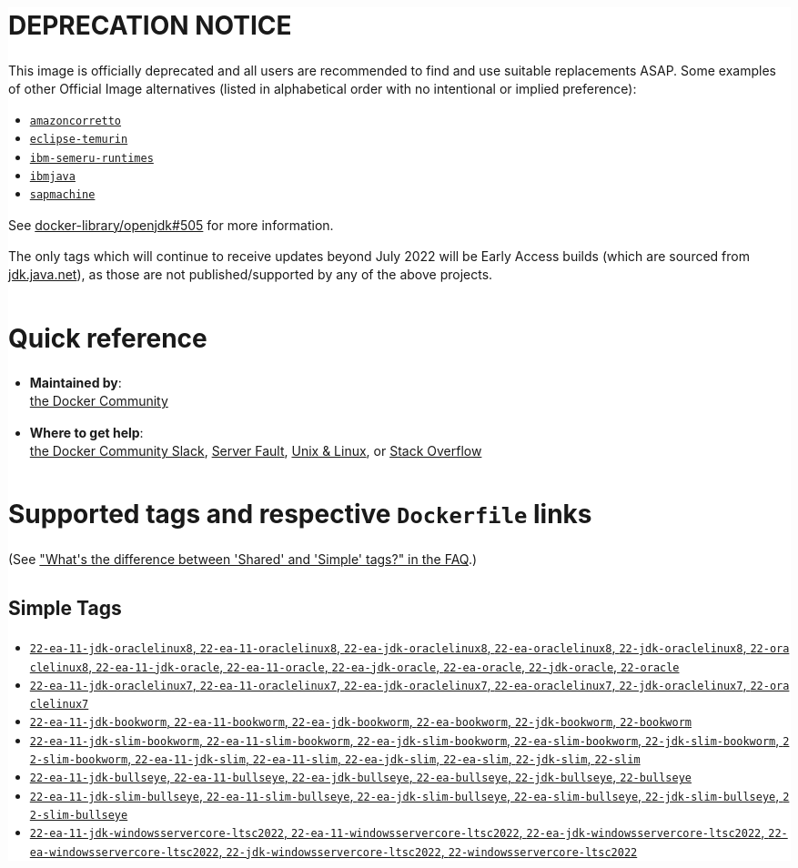 

# **DEPRECATION NOTICE**

This image is officially deprecated and all users are recommended to find and use suitable replacements ASAP. Some examples of other Official Image alternatives (listed in alphabetical order with no intentional or implied preference):

-	[`amazoncorretto`](https://hub.docker.com/_/amazoncorretto)
-	[`eclipse-temurin`](https://hub.docker.com/_/eclipse-temurin)
-	[`ibm-semeru-runtimes`](https://hub.docker.com/_/ibm-semeru-runtimes)
-	[`ibmjava`](https://hub.docker.com/_/ibmjava)
-	[`sapmachine`](https://hub.docker.com/_/sapmachine)

See [docker-library/openjdk#505](https://github.com/docker-library/openjdk/issues/505) for more information.

The only tags which will continue to receive updates beyond July 2022 will be Early Access builds (which are sourced from [jdk.java.net](https://jdk.java.net/)), as those are not published/supported by any of the above projects.

# Quick reference

-	**Maintained by**:  
	[the Docker Community](https://github.com/docker-library/openjdk)

-	**Where to get help**:  
	[the Docker Community Slack](https://dockr.ly/comm-slack), [Server Fault](https://serverfault.com/help/on-topic), [Unix & Linux](https://unix.stackexchange.com/help/on-topic), or [Stack Overflow](https://stackoverflow.com/help/on-topic)

# Supported tags and respective `Dockerfile` links

(See ["What's the difference between 'Shared' and 'Simple' tags?" in the FAQ](https://github.com/docker-library/faq#whats-the-difference-between-shared-and-simple-tags).)

## Simple Tags

-	[`22-ea-11-jdk-oraclelinux8`, `22-ea-11-oraclelinux8`, `22-ea-jdk-oraclelinux8`, `22-ea-oraclelinux8`, `22-jdk-oraclelinux8`, `22-oraclelinux8`, `22-ea-11-jdk-oracle`, `22-ea-11-oracle`, `22-ea-jdk-oracle`, `22-ea-oracle`, `22-jdk-oracle`, `22-oracle`](https://github.com/docker-library/openjdk/blob/da10880192dcbd9c5de1635b2209bd570bfb11d6/22/jdk/oraclelinux8/Dockerfile)
-	[`22-ea-11-jdk-oraclelinux7`, `22-ea-11-oraclelinux7`, `22-ea-jdk-oraclelinux7`, `22-ea-oraclelinux7`, `22-jdk-oraclelinux7`, `22-oraclelinux7`](https://github.com/docker-library/openjdk/blob/da10880192dcbd9c5de1635b2209bd570bfb11d6/22/jdk/oraclelinux7/Dockerfile)
-	[`22-ea-11-jdk-bookworm`, `22-ea-11-bookworm`, `22-ea-jdk-bookworm`, `22-ea-bookworm`, `22-jdk-bookworm`, `22-bookworm`](https://github.com/docker-library/openjdk/blob/da10880192dcbd9c5de1635b2209bd570bfb11d6/22/jdk/bookworm/Dockerfile)
-	[`22-ea-11-jdk-slim-bookworm`, `22-ea-11-slim-bookworm`, `22-ea-jdk-slim-bookworm`, `22-ea-slim-bookworm`, `22-jdk-slim-bookworm`, `22-slim-bookworm`, `22-ea-11-jdk-slim`, `22-ea-11-slim`, `22-ea-jdk-slim`, `22-ea-slim`, `22-jdk-slim`, `22-slim`](https://github.com/docker-library/openjdk/blob/da10880192dcbd9c5de1635b2209bd570bfb11d6/22/jdk/slim-bookworm/Dockerfile)
-	[`22-ea-11-jdk-bullseye`, `22-ea-11-bullseye`, `22-ea-jdk-bullseye`, `22-ea-bullseye`, `22-jdk-bullseye`, `22-bullseye`](https://github.com/docker-library/openjdk/blob/da10880192dcbd9c5de1635b2209bd570bfb11d6/22/jdk/bullseye/Dockerfile)
-	[`22-ea-11-jdk-slim-bullseye`, `22-ea-11-slim-bullseye`, `22-ea-jdk-slim-bullseye`, `22-ea-slim-bullseye`, `22-jdk-slim-bullseye`, `22-slim-bullseye`](https://github.com/docker-library/openjdk/blob/da10880192dcbd9c5de1635b2209bd570bfb11d6/22/jdk/slim-bullseye/Dockerfile)
-	[`22-ea-11-jdk-windowsservercore-ltsc2022`, `22-ea-11-windowsservercore-ltsc2022`, `22-ea-jdk-windowsservercore-ltsc2022`, `22-ea-windowsservercore-ltsc2022`, `22-jdk-windowsservercore-ltsc2022`, `22-windowsservercore-ltsc2022`](https://github.com/docker-library/openjdk/blob/da10880192dcbd9c5de1635b2209bd570bfb11d6/22/jdk/windows/windowsservercore-ltsc2022/Dockerfile)